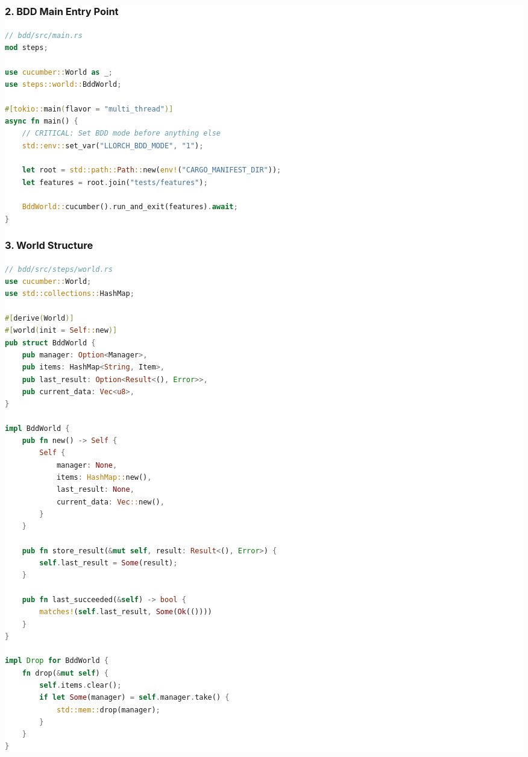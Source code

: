 ### 2. BDD Main Entry Point

```rust
// bdd/src/main.rs
mod steps;

use cucumber::World as _;
use steps::world::BddWorld;

#[tokio::main(flavor = "multi_thread")]
async fn main() {
    // CRITICAL: Set BDD mode before anything else
    std::env::set_var("LLORCH_BDD_MODE", "1");
    
    let root = std::path::Path::new(env!("CARGO_MANIFEST_DIR"));
    let features = root.join("tests/features");
    
    BddWorld::cucumber().run_and_exit(features).await;
}
```

### 3. World Structure

```rust
// bdd/src/steps/world.rs
use cucumber::World;
use std::collections::HashMap;

#[derive(World)]
#[world(init = Self::new)]
pub struct BddWorld {
    pub manager: Option<Manager>,
    pub items: HashMap<String, Item>,
    pub last_result: Option<Result<(), Error>>,
    pub current_data: Vec<u8>,
}

impl BddWorld {
    pub fn new() -> Self {
        Self {
            manager: None,
            items: HashMap::new(),
            last_result: None,
            current_data: Vec::new(),
        }
    }
    
    pub fn store_result(&mut self, result: Result<(), Error>) {
        self.last_result = Some(result);
    }
    
    pub fn last_succeeded(&self) -> bool {
        matches!(self.last_result, Some(Ok(())))
    }
}

impl Drop for BddWorld {
    fn drop(&mut self) {
        self.items.clear();
        if let Some(manager) = self.manager.take() {
            std::mem::drop(manager);
        }
    }
}
```